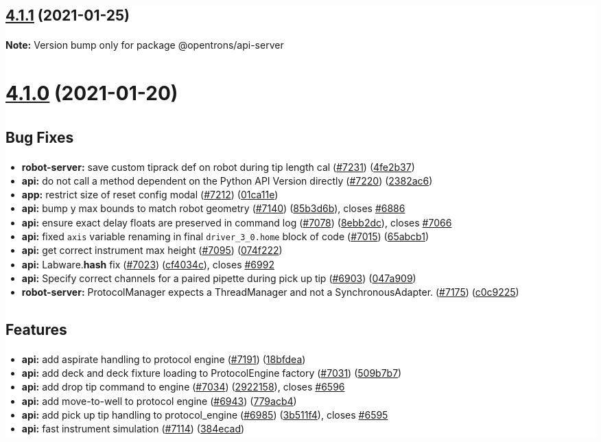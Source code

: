 



## [4.1.1](https://github.com/Opentrons/opentrons/compare/v4.1.0...v4.1.1) (2021-01-25)

**Note:** Version bump only for package @opentrons/api-server





# [4.1.0](https://github.com/Opentrons/opentrons/compare/v4.0.0...v4.1.0) (2021-01-20)

## Bug Fixes

* **robot-server:** save custom tiprack def on robot during tip length cal ([#7231](https://github.com/Opentrons/opentrons/issues/7231)) ([4fe2b37](https://github.com/Opentrons/opentrons/commit/4fe2b37))
* **api:** do not call a method dependent on the Python API Version directly ([#7220](https://github.com/Opentrons/opentrons/issues/7220)) ([2382ac6](https://github.com/Opentrons/opentrons/commit/2382ac6))
* **app:** restrict size of reset config modal ([#7212](https://github.com/Opentrons/opentrons/issues/7212)) ([01ca11e](https://github.com/Opentrons/opentrons/commit/01ca11e))
* **api:** bump y max bounds to match robot geometry ([#7140](https://github.com/Opentrons/opentrons/issues/7140)) ([85b3d6b](https://github.com/Opentrons/opentrons/commit/85b3d6b)), closes [#6886](https://github.com/Opentrons/opentrons/issues/6886)
* **api:** ensure exact delay floats are preserved in command log ([#7078](https://github.com/Opentrons/opentrons/issues/7078)) ([8ebb2dc](https://github.com/Opentrons/opentrons/commit/8ebb2dc)), closes [#7066](https://github.com/Opentrons/opentrons/issues/7066)
* **api:** fixed `axis` variable renaming in final `driver_3_0.home` block of code ([#7015](https://github.com/Opentrons/opentrons/issues/7015)) ([65abcb1](https://github.com/Opentrons/opentrons/commit/65abcb1))
* **api:** get correct instrument max height ([#7095](https://github.com/Opentrons/opentrons/issues/7095)) ([074f222](https://github.com/Opentrons/opentrons/commit/074f222))
* **api:** Labware.__hash__ fix ([#7023](https://github.com/Opentrons/opentrons/issues/7023)) ([cf4034c](https://github.com/Opentrons/opentrons/commit/cf4034c)), closes [#6992](https://github.com/Opentrons/opentrons/issues/6992)
* **api:** Specify correct channels for a paired pipette during pick up tip ([#6903](https://github.com/Opentrons/opentrons/issues/6903)) ([047a909](https://github.com/Opentrons/opentrons/commit/047a909))
* **robot-server:** ProtocolManager expects a ThreadManager and not a SynchronousAdapter. ([#7175](https://github.com/Opentrons/opentrons/issues/7175)) ([c0c9225](https://github.com/Opentrons/opentrons/commit/c0c9225))


## Features

* **api:** add aspirate handling to protocol engine ([#7191](https://github.com/Opentrons/opentrons/issues/7191)) ([18bfdea](https://github.com/Opentrons/opentrons/commit/18bfdea))
* **api:** add deck and deck fixture loading to ProtocolEngine factory ([#7031](https://github.com/Opentrons/opentrons/issues/7031)) ([509b7b7](https://github.com/Opentrons/opentrons/commit/509b7b7))
* **api:** add drop tip command to engine ([#7034](https://github.com/Opentrons/opentrons/issues/7034)) ([2922158](https://github.com/Opentrons/opentrons/commit/2922158)), closes [#6596](https://github.com/Opentrons/opentrons/issues/6596)
* **api:** add move-to-well to protocol engine ([#6943](https://github.com/Opentrons/opentrons/issues/6943)) ([779acb4](https://github.com/Opentrons/opentrons/commit/779acb4))
* **api:** add pick up tip handling to protocol_engine ([#6985](https://github.com/Opentrons/opentrons/issues/6985)) ([3b511f4](https://github.com/Opentrons/opentrons/commit/3b511f4)), closes [#6595](https://github.com/Opentrons/opentrons/issues/6595)
* **api:** fast instrument simulation ([#7114](https://github.com/Opentrons/opentrons/issues/7114)) ([384ecad](https://github.com/Opentrons/opentrons/commit/384ecad))